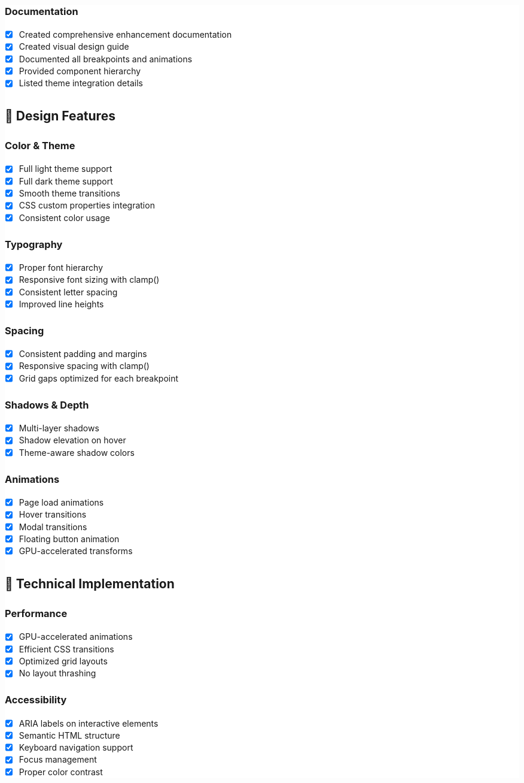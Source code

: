 ### Documentation
- [x] Created comprehensive enhancement documentation
- [x] Created visual design guide
- [x] Documented all breakpoints and animations
- [x] Provided component hierarchy
- [x] Listed theme integration details

## 🎨 Design Features

### Color & Theme
- [x] Full light theme support
- [x] Full dark theme support
- [x] Smooth theme transitions
- [x] CSS custom properties integration
- [x] Consistent color usage

### Typography
- [x] Proper font hierarchy
- [x] Responsive font sizing with clamp()
- [x] Consistent letter spacing
- [x] Improved line heights

### Spacing
- [x] Consistent padding and margins
- [x] Responsive spacing with clamp()
- [x] Grid gaps optimized for each breakpoint

### Shadows & Depth
- [x] Multi-layer shadows
- [x] Shadow elevation on hover
- [x] Theme-aware shadow colors

### Animations
- [x] Page load animations
- [x] Hover transitions
- [x] Modal transitions
- [x] Floating button animation
- [x] GPU-accelerated transforms

## 🔧 Technical Implementation

### Performance
- [x] GPU-accelerated animations
- [x] Efficient CSS transitions
- [x] Optimized grid layouts
- [x] No layout thrashing

### Accessibility
- [x] ARIA labels on interactive elements
- [x] Semantic HTML structure
- [x] Keyboard navigation support
- [x] Focus management
- [x] Proper color contrast
